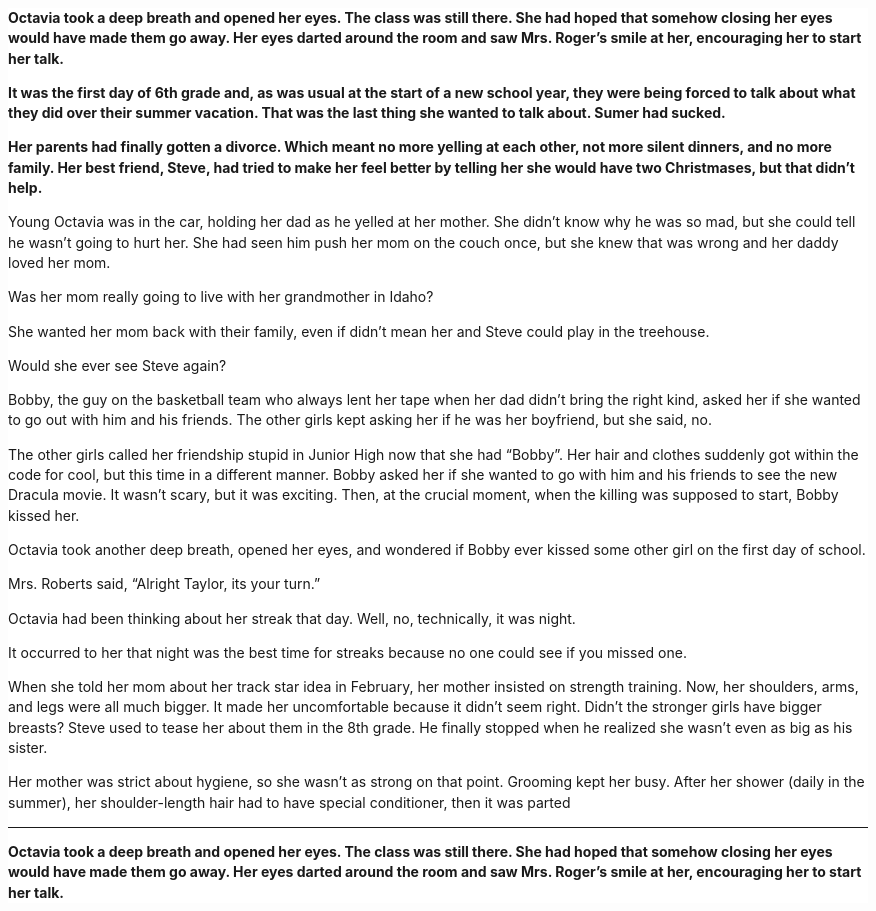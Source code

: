 **Octavia took a deep breath and opened her eyes. The class was still there. She had hoped that somehow closing her eyes would have made them go away. Her eyes darted around the room and saw Mrs. Roger’s smile at her, encouraging her to start her talk.**

**It was the first day of 6th grade and, as was usual at the start of a new school year, they were being forced to talk about what they did over their summer vacation. That was the last thing she wanted to talk about. Sumer had sucked.**

**Her parents had finally gotten a divorce. Which meant no more yelling at each other, not more silent dinners, and no more family. Her best friend, Steve, had tried to make her feel better by telling her she would have two Christmases, but that didn’t help.**

Young Octavia was in the car, holding her dad as he yelled at her mother. She didn’t know why he was so mad, but she could tell he wasn’t going to hurt her. She had seen him push her mom on the couch once, but she knew that was wrong and her daddy loved her mom. 

Was her mom really going to live with her grandmother in Idaho? 

She wanted her mom back with their family, even if didn’t mean her and Steve could play in the treehouse.



Would she ever see Steve again? 

Bobby, the guy on the basketball team who always lent her tape when her dad didn’t bring the right kind, asked her if she wanted to go out with him and his friends. The other girls kept asking her if he was her boyfriend, but she said, no. 

The other girls called her friendship stupid in Junior High now that she had “Bobby”. Her hair and clothes suddenly got within the code for cool, but this time in a different manner. Bobby asked her if she wanted to go with him and his friends to see the new Dracula movie. It wasn’t scary, but it was exciting. Then, at the crucial moment, when the killing was supposed to start, Bobby kissed her. 

Octavia took another deep breath, opened her eyes, and wondered if Bobby ever kissed some other girl on the first day of school.



Mrs. Roberts said, “Alright Taylor, its your turn.” 

Octavia had been thinking about her streak that day. Well, no, technically, it was night. 

It occurred to her that night was the best time for streaks because no one could see if you missed one. 

When she told her mom about her track star idea in February, her mother insisted on strength training. Now, her shoulders, arms, and legs were all much bigger. It made her uncomfortable because it didn’t seem right. Didn’t the stronger girls have bigger breasts? Steve used to tease her about them in the 8th grade. He finally stopped when he realized she wasn’t even as big as his sister. 

Her mother was strict about hygiene, so she wasn’t as strong on that point. Grooming kept her busy. After her shower (daily in the summer), her shoulder-length hair had to have special conditioner, then it was parted



---



**Octavia took a deep breath and opened her eyes. The class was still there. She had hoped that somehow closing her eyes would have made them go away. Her eyes darted around the room and saw Mrs. Roger’s smile at her, encouraging her to start her talk.**

